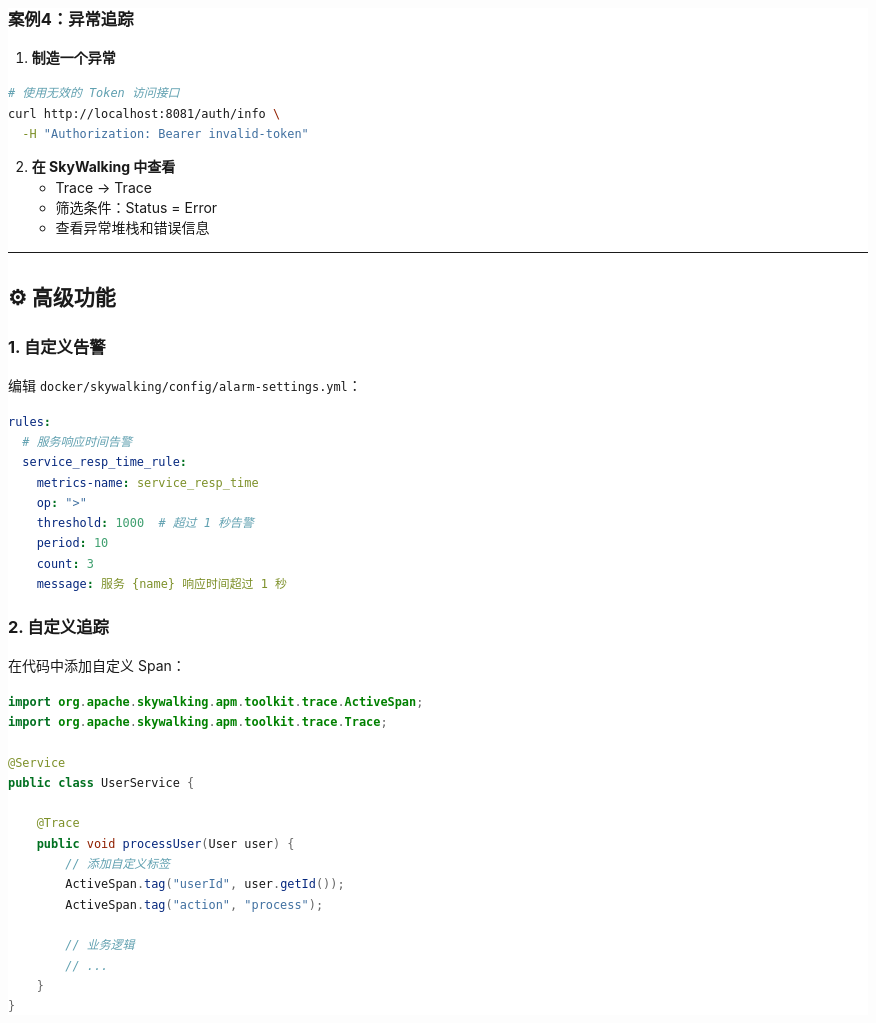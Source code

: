 ### 案例4：异常追踪

1. **制造一个异常**
```bash
# 使用无效的 Token 访问接口
curl http://localhost:8081/auth/info \
  -H "Authorization: Bearer invalid-token"
```

2. **在 SkyWalking 中查看**
   - Trace → Trace
   - 筛选条件：Status = Error
   - 查看异常堆栈和错误信息

---

## ⚙️ 高级功能

### 1. 自定义告警

编辑 `docker/skywalking/config/alarm-settings.yml`：

```yaml
rules:
  # 服务响应时间告警
  service_resp_time_rule:
    metrics-name: service_resp_time
    op: ">"
    threshold: 1000  # 超过 1 秒告警
    period: 10
    count: 3
    message: 服务 {name} 响应时间超过 1 秒
```

### 2. 自定义追踪

在代码中添加自定义 Span：

```java
import org.apache.skywalking.apm.toolkit.trace.ActiveSpan;
import org.apache.skywalking.apm.toolkit.trace.Trace;

@Service
public class UserService {
    
    @Trace
    public void processUser(User user) {
        // 添加自定义标签
        ActiveSpan.tag("userId", user.getId());
        ActiveSpan.tag("action", "process");
        
        // 业务逻辑
        // ...
    }
}
```
